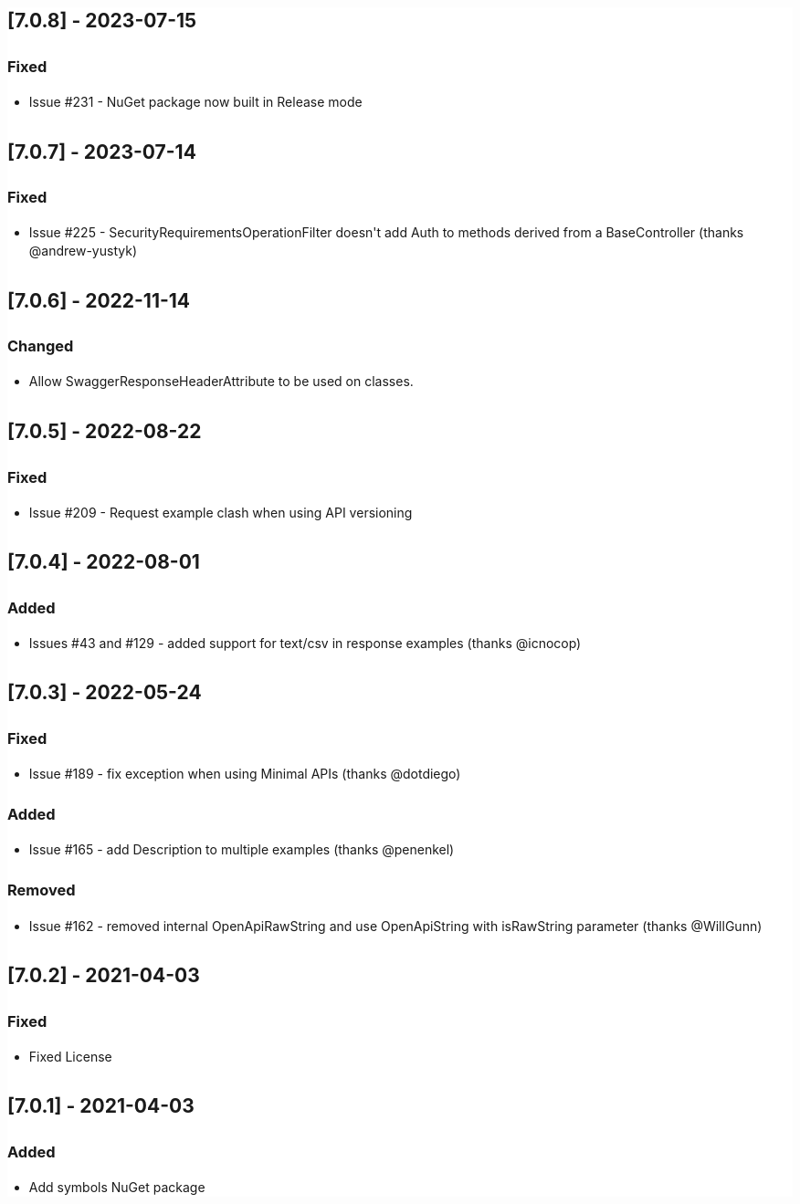 ## [7.0.8] - 2023-07-15
### Fixed
- Issue #231 - NuGet package now built in Release mode

## [7.0.7] - 2023-07-14
### Fixed
- Issue #225 - SecurityRequirementsOperationFilter doesn't add Auth to methods derived from a BaseController (thanks @andrew-yustyk)

## [7.0.6] - 2022-11-14
### Changed
- Allow SwaggerResponseHeaderAttribute to be used on classes.

## [7.0.5] - 2022-08-22
### Fixed
- Issue #209 - Request example clash when using API versioning

## [7.0.4] - 2022-08-01

### Added
- Issues #43 and #129 - added support for text/csv in response examples (thanks @icnocop)

## [7.0.3] - 2022-05-24
### Fixed
- Issue #189 - fix exception when using Minimal APIs (thanks @dotdiego)

### Added
- Issue #165 - add Description to multiple examples (thanks @penenkel)

### Removed
- Issue #162 - removed internal OpenApiRawString and use OpenApiString with isRawString parameter (thanks @WillGunn)

## [7.0.2] - 2021-04-03
### Fixed
- Fixed License

## [7.0.1] - 2021-04-03
### Added
- Add symbols NuGet package
